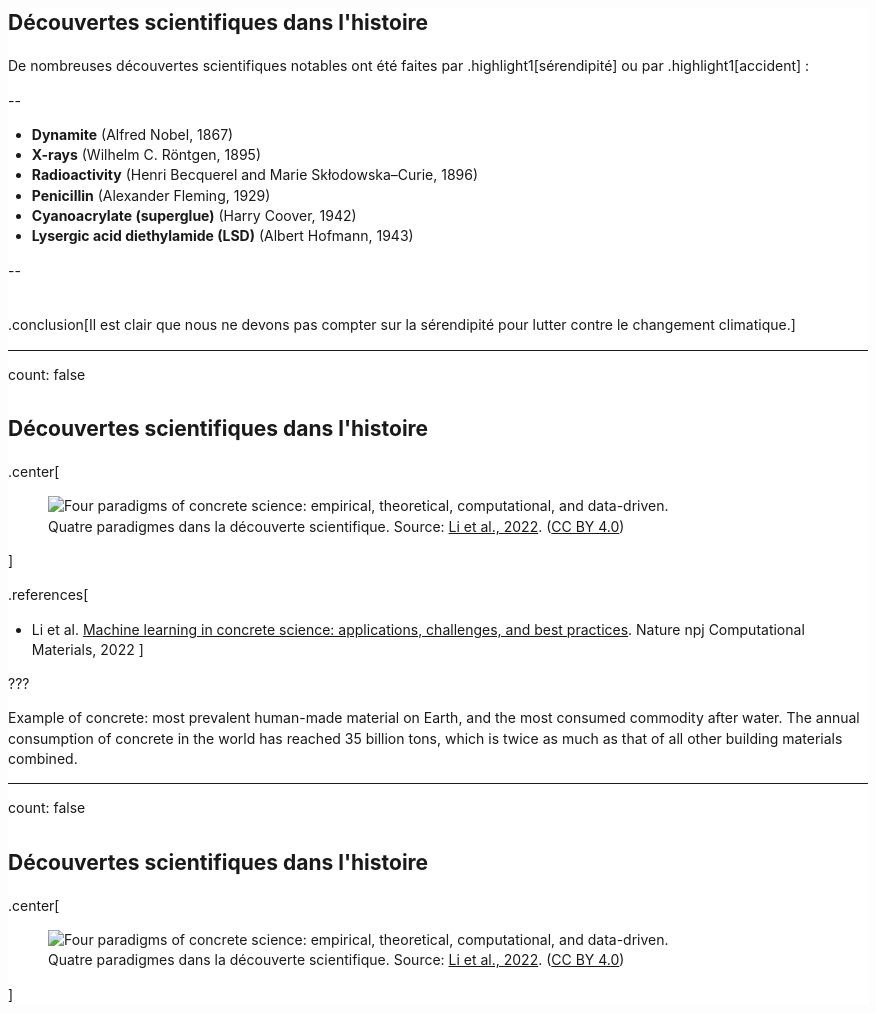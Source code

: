 ## Découvertes scientifiques dans l'histoire

De nombreuses découvertes scientifiques notables ont été faites par .highlight1[sérendipité] ou par .highlight1[accident] :

--

* **Dynamite** (Alfred Nobel, 1867)
* **X-rays** (Wilhelm C. Röntgen, 1895)
* **Radioactivity** (Henri Becquerel and Marie Skłodowska–Curie, 1896)
* **Penicillin** (Alexander Fleming, 1929)
* **Cyanoacrylate (superglue)** (Harry Coover, 1942)
* **Lysergic acid diethylamide (LSD)** (Albert Hofmann, 1943)

--

<br>
.conclusion[Il est clair que nous ne devons pas compter sur la sérendipité pour lutter contre le changement climatique.]

---

count: false

## Découvertes scientifiques dans l'histoire

.center[
<figure>
	<img src="../assets/images/slides/materials/paradigms_scientific_discovery_0.png" alt="Four paradigms of concrete science: empirical, theoretical, computational, and data-driven." style="width: 65%">
  <figcaption>Quatre paradigmes dans la découverte scientifique. Source: <a href="https://www.nature.com/articles/s41524-022-00810-x">Li et al., 2022</a>. (<a href="https://creativecommons.org/licenses/by/4.0/">CC BY 4.0</a>)</figcaption>
</figure>
]

.references[
* Li et al. [Machine learning in concrete science: applications, challenges, and best practices](https://www.nature.com/articles/s41524-022-00810-x). Nature  npj Computational Materials, 2022
]

???

Example of concrete: most prevalent human-made material on Earth, and the most consumed commodity after water. The annual consumption of concrete in the world has reached 35 billion tons, which is twice as much as that of all other building materials combined.

---

count: false

## Découvertes scientifiques dans l'histoire

.center[
<figure>
	<img src="../assets/images/slides/materials/paradigms_scientific_discovery_1.png" alt="Four paradigms of concrete science: empirical, theoretical, computational, and data-driven." style="width: 65%">
  <figcaption>Quatre paradigmes dans la découverte scientifique. Source: <a href="https://www.nature.com/articles/s41524-022-00810-x">Li et al., 2022</a>. (<a href="https://creativecommons.org/licenses/by/4.0/">CC BY 4.0</a>)</figcaption>
</figure>
]
